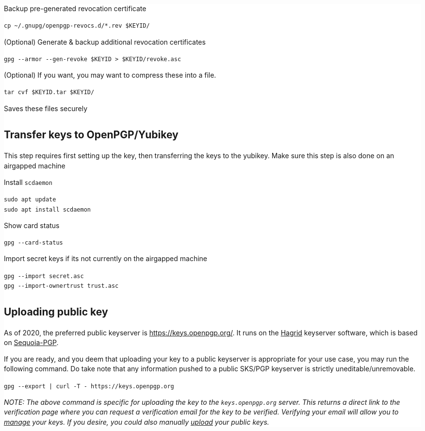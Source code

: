 Backup pre-generated revocation certificate

```
cp ~/.gnupg/openpgp-revocs.d/*.rev $KEYID/
```

(Optional) Generate & backup additional revocation certificates

```
gpg --armor --gen-revoke $KEYID > $KEYID/revoke.asc
```

(Optional) If you want, you may want to compress these into a file.

```
tar cvf $KEYID.tar $KEYID/
```

Saves these files securely

## Transfer keys to OpenPGP/Yubikey

This step requires first setting up the key, then transferring the keys to the yubikey. Make sure this step is also done on an airgapped machine

Install `scdaemon`

```
sudo apt update
sudo apt install scdaemon
```

Show card status

```
gpg --card-status
```

Import secret keys if its not currently on the airgapped machine

```
gpg --import secret.asc
gpg --import-ownertrust trust.asc
```

## Uploading public key

As of 2020, the preferred public keyserver is https://keys.openpgp.org/. It runs on the [Hagrid](https://gitlab.com/hagrid-keyserver/hagrid) keyserver software, which is based on [Sequoia-PGP](https://sequoia-pgp.org/).

If you are ready, and you deem that uploading your key to a public keyserver is appropriate for your use case, you may run the following command. Do take note that any information pushed to a public SKS/PGP keyserver is strictly uneditable/unremovable.

```
gpg --export | curl -T - https://keys.openpgp.org
```

*NOTE: The above command is specific for uploading the key to the `keys.openpgp.org` server. This returns a direct link to the verification page where you can request a verification email for the key to be verified. Verifying your email will allow you to [manage](https://keys.openpgp.org/manage) your keys. If you desire, you could also manually [upload](https://keys.openpgp.org/upload) your public keys.*
